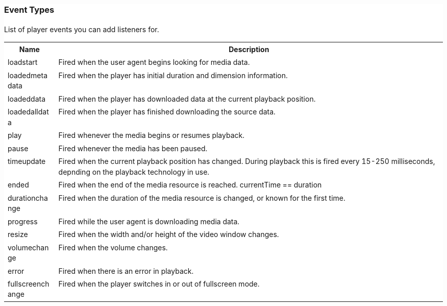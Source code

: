 
### Event Types
List of player events you can add listeners for.

<table border="0" cellspacing="5" cellpadding="5">
  <tr><th>Name</th><th>Description</th></tr>
  <tr><td>loadstart</td><td>Fired when the user agent begins looking for media data.</td></tr>
  <tr><td>loadedmetadata</td><td>Fired when the player has initial duration and dimension information.</td></tr>
  <tr><td>loadeddata</td><td>Fired when the player has downloaded data at the current playback position.</td></tr>
  <tr><td>loadedalldata</td><td>Fired when the player has finished downloading the source data.</td></tr>
  <tr><td>play</td><td>Fired whenever the media begins or resumes playback.</td></tr>
  <tr><td>pause</td><td>Fired whenever the media has been paused.</td></tr>
  <tr><td>timeupdate</td><td>Fired when the current playback position has changed. During playback this is fired every 15-250 milliseconds, depnding on the playback technology in use.</td></tr>
  <tr><td>ended</td><td>Fired when the end of the media resource is reached. currentTime == duration</td></tr>
  <tr><td>durationchange</td><td>Fired when the duration of the media resource is changed, or known for the first time.</td></tr>
  <tr><td>progress</td><td>Fired while the user agent is downloading media data.</td></tr>
  <tr><td>resize</td><td>Fired when the width and/or height of the video window changes.</td></tr>
  <tr><td>volumechange</td><td>Fired when the volume changes.</td></tr>
  <tr><td>error</td><td>Fired when there is an error in playback.</td></tr>
  <tr><td>fullscreenchange</td><td>Fired when the player switches in or out of fullscreen mode.</td></tr>
</table>

